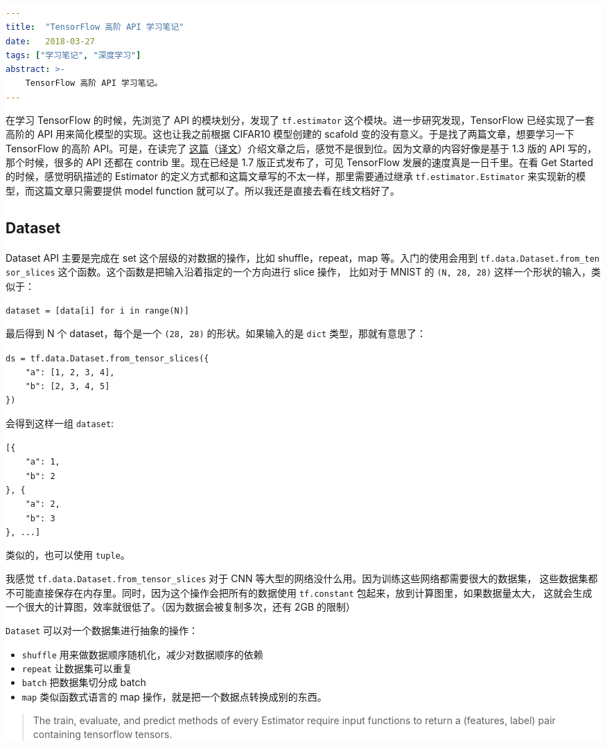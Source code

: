 ```yaml
---
title:  "TensorFlow 高阶 API 学习笔记"
date:   2018-03-27
tags: ["学习笔记", "深度学习"]
abstract: >-
    TensorFlow 高阶 API 学习笔记。
---
```


在学习 TensorFlow 的时候，先浏览了 API 的模块划分，发现了 `tf.estimator` 这个模块。进一步研究发现，TensorFlow 已经实现了一套高阶的 API 用来简化模型的实现。这也让我之前根据 CIFAR10 模型创建的 scafold 变的没有意义。于是找了两篇文章，想要学习一下 TensorFlow 的高阶 API。可是，在读完了 [这篇](https://medium.com/onfido-tech/higher-level-apis-in-tensorflow-67bfb602e6c0)（[译文](https://www.jiqizhixin.com/articles/2017090901)）介绍文章之后，感觉不是很到位。因为文章的内容好像是基于 1.3 版的 API 写的，那个时候，很多的 API 还都在 contrib 里。现在已经是 1.7 版正式发布了，可见 TensorFlow 发展的速度真是一日千里。在看 Get Started 的时候，感觉明矾描述的 Estimator 的定义方式都和这篇文章写的不太一样，那里需要通过继承 `tf.estimator.Estimator` 来实现新的模型，而这篇文章只需要提供 model function 就可以了。所以我还是直接去看在线文档好了。

## Dataset

Dataset API 主要是完成在 set 这个层级的对数据的操作，比如 shuffle，repeat，map 等。入门的使用会用到
`tf.data.Dataset.from_tensor_slices` 这个函数。这个函数是把输入沿着指定的一个方向进行 slice 操作，
比如对于 MNIST 的 `(N, 28, 28)` 这样一个形状的输入，类似于：

    dataset = [data[i] for i in range(N)]

最后得到 N 个 dataset，每个是一个 `(28, 28)` 的形状。如果输入的是 `dict` 类型，那就有意思了：

    ds = tf.data.Dataset.from_tensor_slices({
        "a": [1, 2, 3, 4],
        "b": [2, 3, 4, 5]
    })

会得到这样一组 `dataset`:

    [{
        "a": 1,
        "b": 2
    }, {
        "a": 2,
        "b": 3
    }, ...]

类似的，也可以使用 `tuple`。

我感觉 `tf.data.Dataset.from_tensor_slices` 对于  CNN 等大型的网络没什么用。因为训练这些网络都需要很大的数据集，
这些数据集都不可能直接保存在内存里。同时，因为这个操作会把所有的数据使用 `tf.constant` 包起来，放到计算图里，如果数据量太大，
这就会生成一个很大的计算图，效率就很低了。（因为数据会被复制多次，还有 2GB 的限制）

`Dataset` 可以对一个数据集进行抽象的操作：

- `shuffle` 用来做数据顺序随机化，减少对数据顺序的依赖
- `repeat` 让数据集可以重复
- `batch` 把数据集切分成 batch
- `map` 类似函数式语言的 map 操作，就是把一个数据点转换成别的东西。

> The train, evaluate, and predict methods of every Estimator require input functions to return a (features, label) pair containing tensorflow tensors.
